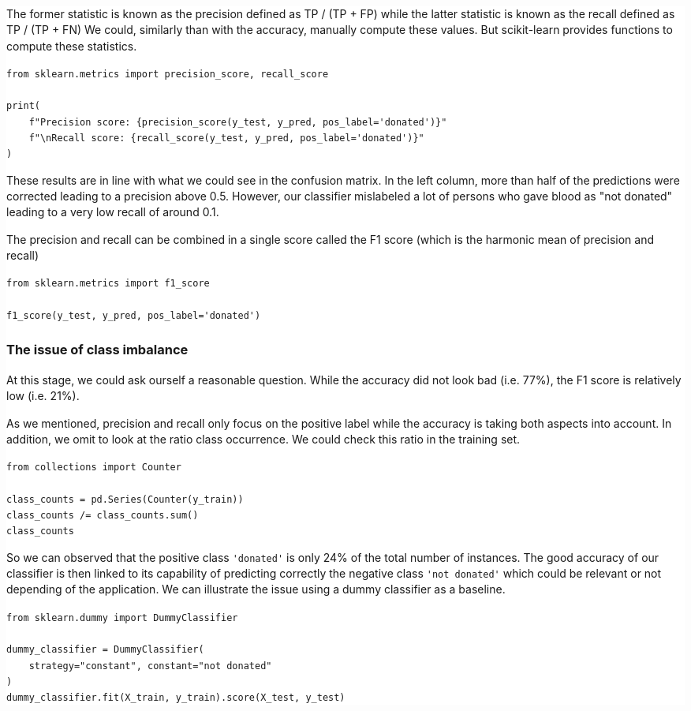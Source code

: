 The former statistic is known as the precision defined as TP / (TP + FP)
while the latter statistic is known as the recall defined as TP / (TP + FN)
We could, similarly than with the accuracy, manually compute these values.
But scikit-learn provides functions to compute these statistics.

```{code-cell}
from sklearn.metrics import precision_score, recall_score

print(
    f"Precision score: {precision_score(y_test, y_pred, pos_label='donated')}"
    f"\nRecall score: {recall_score(y_test, y_pred, pos_label='donated')}"
)
```

These results are in line with what we could see in the confusion matrix.
In the left column, more than half of the predictions were corrected leading
to a precision above 0.5. However, our classifier mislabeled a lot of persons
who gave blood as "not donated" leading to a very low recall of around 0.1.

The precision and recall can be combined in a single score called the F1
score (which is the harmonic mean of precision and recall)

```{code-cell}
from sklearn.metrics import f1_score

f1_score(y_test, y_pred, pos_label='donated')
```

### The issue of class imbalance
At this stage, we could ask ourself a reasonable question. While the accuracy
did not look bad (i.e. 77%), the F1 score is relatively low (i.e. 21%).

As we mentioned, precision and recall only focus on the positive label while
the accuracy is taking both aspects into account. In addition,
we omit to look at the ratio class
occurrence. We could check this ratio in the training set.

```{code-cell}
from collections import Counter

class_counts = pd.Series(Counter(y_train))
class_counts /= class_counts.sum()
class_counts
```

So we can observed that the positive class `'donated'` is only 24% of the
total number of instances. The good accuracy of our classifier is then linked
to its capability of predicting correctly the negative class `'not donated'`
which could be relevant or not depending of the application. We can
illustrate the issue using a dummy classifier as a baseline.

```{code-cell}
from sklearn.dummy import DummyClassifier

dummy_classifier = DummyClassifier(
    strategy="constant", constant="not donated"
)
dummy_classifier.fit(X_train, y_train).score(X_test, y_test)
```
